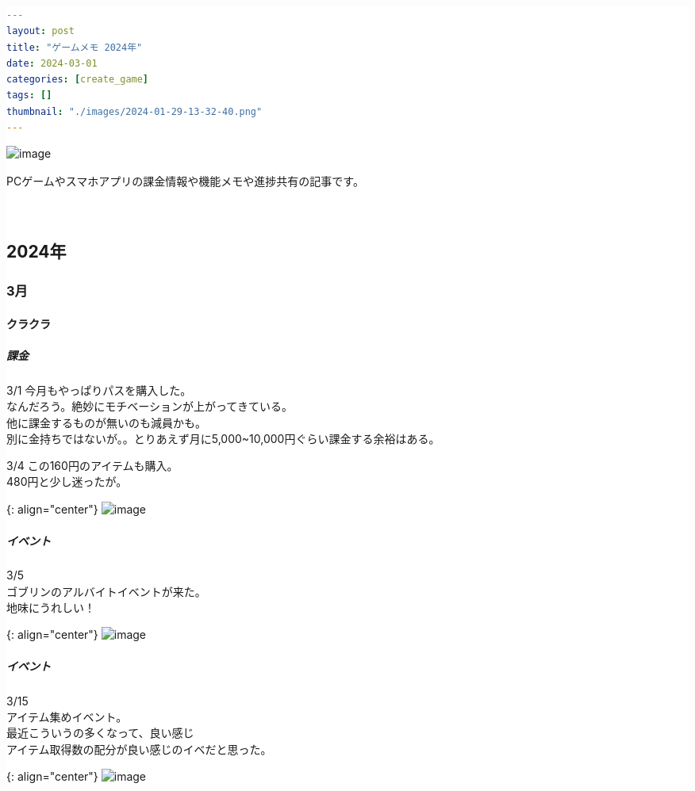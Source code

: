 ```yaml
---
layout: post
title: "ゲームメモ 2024年"
date: 2024-03-01
categories: [create_game]
tags: []
thumbnail: "./images/2024-01-29-13-32-40.png"
---
```


<img src="{{ './images/2024-01-29-13-32-40.png' }}" alt="image" width="250" class="center-image"/>
  
PCゲームやスマホアプリの課金情報や機能メモや進捗共有の記事です。  

<br>

## 2024年
### 3月
#### クラクラ
##### 課金
3/1
今月もやっぱりパスを購入した。  
なんだろう。絶妙にモチベーションが上がってきている。  
他に課金するものが無いのも減員かも。  
別に金持ちではないが。。とりあえず月に5,000~10,000円ぐらい課金する余裕はある。  
  
3/4
この160円のアイテムも購入。  
480円と少し迷ったが。  

{: align="center"}
<img src="{{ './images/2024-03-05-08-58-10.png' }}" alt="image" width="250"/>
  
##### イベント
3/5  
ゴブリンのアルバイトイベントが来た。  
地味にうれしい！  

{: align="center"}
<img src="{{ './images/2024-03-05-08-59-39.png' }}" alt="image" width="250"/>
  

##### イベント
3/15  
アイテム集めイベント。  
最近こういうの多くなって、良い感じ  
アイテム取得数の配分が良い感じのイベだと思った。  

{: align="center"}
<img src="{{ './images/2024-03-17-22-58-38.png' }}" alt="image" width="250"/>
  